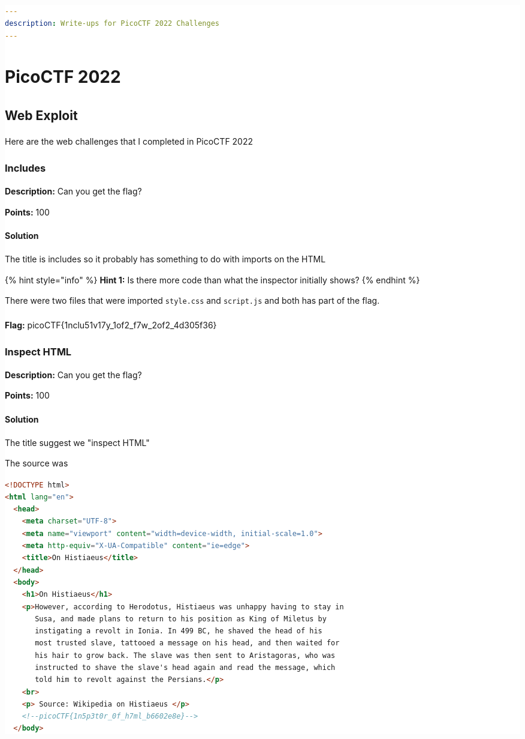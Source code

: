 ```yaml
---
description: Write-ups for PicoCTF 2022 Challenges
---
```


# PicoCTF 2022

## Web Exploit

Here are the web challenges that I completed in PicoCTF 2022

### Includes <a href="#includes" id="includes"></a>

**Description:** Can you get the flag?

**Points:** 100

#### **Solution**

The title is includes so it probably has something to do with imports on the HTML

{% hint style="info" %}
**Hint 1:** Is there more code than what the inspector initially shows?
{% endhint %}

There were two files that were imported `style.css` and `script.js` and both has part of the flag. \
\
**Flag:** picoCTF{1nclu51v17y\_1of2\_f7w\_2of2\_4d305f36}

### Inspect HTML <a href="#inspect-html" id="inspect-html"></a>

**Description:** Can you get the flag?

**Points:** 100

#### **Solution**

The title suggest we "inspect HTML"

The source was&#x20;

```html
<!DOCTYPE html>
<html lang="en">
  <head>
    <meta charset="UTF-8">
    <meta name="viewport" content="width=device-width, initial-scale=1.0">
    <meta http-equiv="X-UA-Compatible" content="ie=edge">
    <title>On Histiaeus</title>
  </head>
  <body>
    <h1>On Histiaeus</h1>
    <p>However, according to Herodotus, Histiaeus was unhappy having to stay in
       Susa, and made plans to return to his position as King of Miletus by 
       instigating a revolt in Ionia. In 499 BC, he shaved the head of his 
       most trusted slave, tattooed a message on his head, and then waited for 
       his hair to grow back. The slave was then sent to Aristagoras, who was 
       instructed to shave the slave's head again and read the message, which 
       told him to revolt against the Persians.</p>
    <br>
    <p> Source: Wikipedia on Histiaeus </p>
	<!--picoCTF{1n5p3t0r_0f_h7ml_b6602e8e}-->
  </body>
```